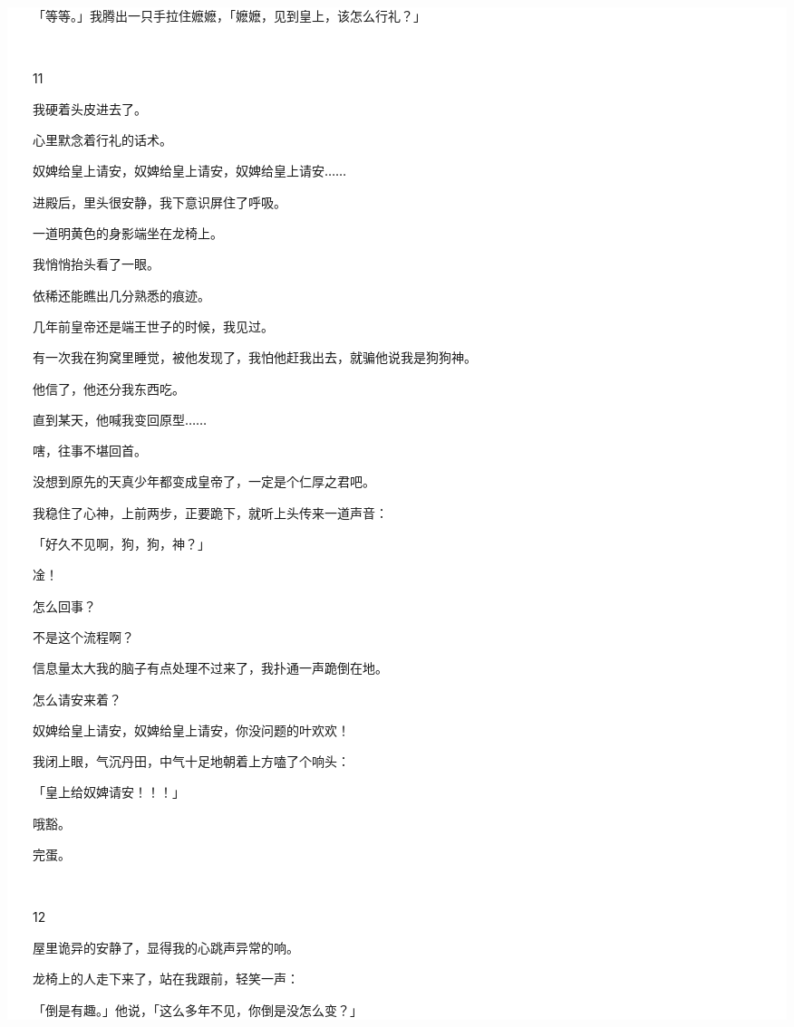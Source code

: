 &emsp;&emsp;「等等。」我腾出一只手拉住嬷嬷，「嬷嬷，见到皇上，该怎么行礼？」  
  
&emsp;&emsp;   
  
&emsp;&emsp;11  
  
&emsp;&emsp;我硬着头皮进去了。  
  
&emsp;&emsp;心里默念着行礼的话术。  
  
&emsp;&emsp;奴婢给皇上请安，奴婢给皇上请安，奴婢给皇上请安……  
  
&emsp;&emsp;进殿后，里头很安静，我下意识屏住了呼吸。  
  
&emsp;&emsp;一道明黄色的身影端坐在龙椅上。  
  
&emsp;&emsp;我悄悄抬头看了一眼。  
  
&emsp;&emsp;依稀还能瞧出几分熟悉的痕迹。  
  
&emsp;&emsp;几年前皇帝还是端王世子的时候，我见过。  
  
&emsp;&emsp;有一次我在狗窝里睡觉，被他发现了，我怕他赶我出去，就骗他说我是狗狗神。  
  
&emsp;&emsp;他信了，他还分我东西吃。  
  
&emsp;&emsp;直到某天，他喊我变回原型……  
  
&emsp;&emsp;嗐，往事不堪回首。  
  
&emsp;&emsp;没想到原先的天真少年都变成皇帝了，一定是个仁厚之君吧。  
  
&emsp;&emsp;我稳住了心神，上前两步，正要跪下，就听上头传来一道声音：  
  
&emsp;&emsp;「好久不见啊，狗，狗，神？」  
  
&emsp;&emsp;凎！  
  
&emsp;&emsp;怎么回事？  
  
&emsp;&emsp;不是这个流程啊？  
  
&emsp;&emsp;信息量太大我的脑子有点处理不过来了，我扑通一声跪倒在地。  
  
&emsp;&emsp;怎么请安来着？  
  
&emsp;&emsp;奴婢给皇上请安，奴婢给皇上请安，你没问题的叶欢欢！  
  
&emsp;&emsp;我闭上眼，气沉丹田，中气十足地朝着上方嗑了个响头：  
  
&emsp;&emsp;「皇上给奴婢请安！！！」  
  
&emsp;&emsp;哦豁。  
  
&emsp;&emsp;完蛋。  
  
&emsp;&emsp;   
  
&emsp;&emsp;12  
  
&emsp;&emsp;屋里诡异的安静了，显得我的心跳声异常的响。  
  
&emsp;&emsp;龙椅上的人走下来了，站在我跟前，轻笑一声：  
  
&emsp;&emsp;「倒是有趣。」他说，「这么多年不见，你倒是没怎么变？」  
  